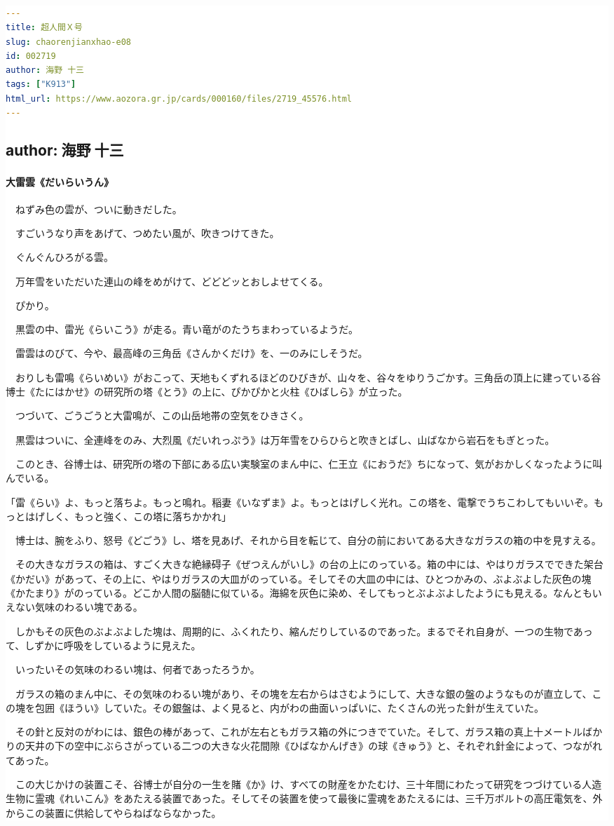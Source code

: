 ```yaml
---
title: 超人間Ｘ号
slug: chaorenjianxhao-e08
id: 002719
author: 海野 十三
tags: ["K913"]
html_url: https://www.aozora.gr.jp/cards/000160/files/2719_45576.html
---
```


## author: 海野 十三

#### 大雷雲《だいらいうん》






　ねずみ色の雲が、ついに動きだした。

　すごいうなり声をあげて、つめたい風が、吹きつけてきた。

　ぐんぐんひろがる雲。

　万年雪をいただいた連山の峰をめがけて、どどどッとおしよせてくる。

　ぴかり。

　黒雲の中、雷光《らいこう》が走る。青い竜がのたうちまわっているようだ。

　雷雲はのびて、今や、最高峰の三角岳《さんかくだけ》を、一のみにしそうだ。

　おりしも雷鳴《らいめい》がおこって、天地もくずれるほどのひびきが、山々を、谷々をゆりうごかす。三角岳の頂上に建っている谷博士《たにはかせ》の研究所の塔《とう》の上に、ぴかぴかと火柱《ひばしら》が立った。

　つづいて、ごうごうと大雷鳴が、この山岳地帯の空気をひきさく。

　黒雲はついに、全連峰をのみ、大烈風《だいれっぷう》は万年雪をひらひらと吹きとばし、山ばなから岩石をもぎとった。

　このとき、谷博士は、研究所の塔の下部にある広い実験室のまん中に、仁王立《におうだ》ちになって、気がおかしくなったように叫んでいる。

「雷《らい》よ、もっと落ちよ。もっと鳴れ。稲妻《いなずま》よ。もっとはげしく光れ。この塔を、電撃でうちこわしてもいいぞ。もっとはげしく、もっと強く、この塔に落ちかかれ」

　博士は、腕をふり、怒号《どごう》し、塔を見あげ、それから目を転じて、自分の前においてある大きなガラスの箱の中を見すえる。

　その大きなガラスの箱は、すごく大きな絶縁碍子《ぜつえんがいし》の台の上にのっている。箱の中には、やはりガラスでできた架台《かだい》があって、その上に、やはりガラスの大皿がのっている。そしてその大皿の中には、ひとつかみの、ぶよぶよした灰色の塊《かたまり》がのっている。どこか人間の脳髄に似ている。海綿を灰色に染め、そしてもっとぶよぶよしたようにも見える。なんともいえない気味のわるい塊である。

　しかもその灰色のぶよぶよした塊は、周期的に、ふくれたり、縮んだりしているのであった。まるでそれ自身が、一つの生物であって、しずかに呼吸をしているように見えた。

　いったいその気味のわるい塊は、何者であったろうか。

　ガラスの箱のまん中に、その気味のわるい塊があり、その塊を左右からはさむようにして、大きな銀の盤のようなものが直立して、この塊を包囲《ほうい》していた。その銀盤は、よく見ると、内がわの曲面いっぱいに、たくさんの光った針が生えていた。

　その針と反対のがわには、銀色の棒があって、これが左右ともガラス箱の外につきでていた。そして、ガラス箱の真上十メートルばかりの天井の下の空中にぶらさがっている二つの大きな火花間隙《ひばなかんげき》の球《きゅう》と、それぞれ針金によって、つながれてあった。

　この大じかけの装置こそ、谷博士が自分の一生を賭《か》け、すべての財産をかたむけ、三十年間にわたって研究をつづけている人造生物に霊魂《れいこん》をあたえる装置であった。そしてその装置を使って最後に霊魂をあたえるには、三千万ボルトの高圧電気を、外からこの装置に供給してやらねばならなかった。
